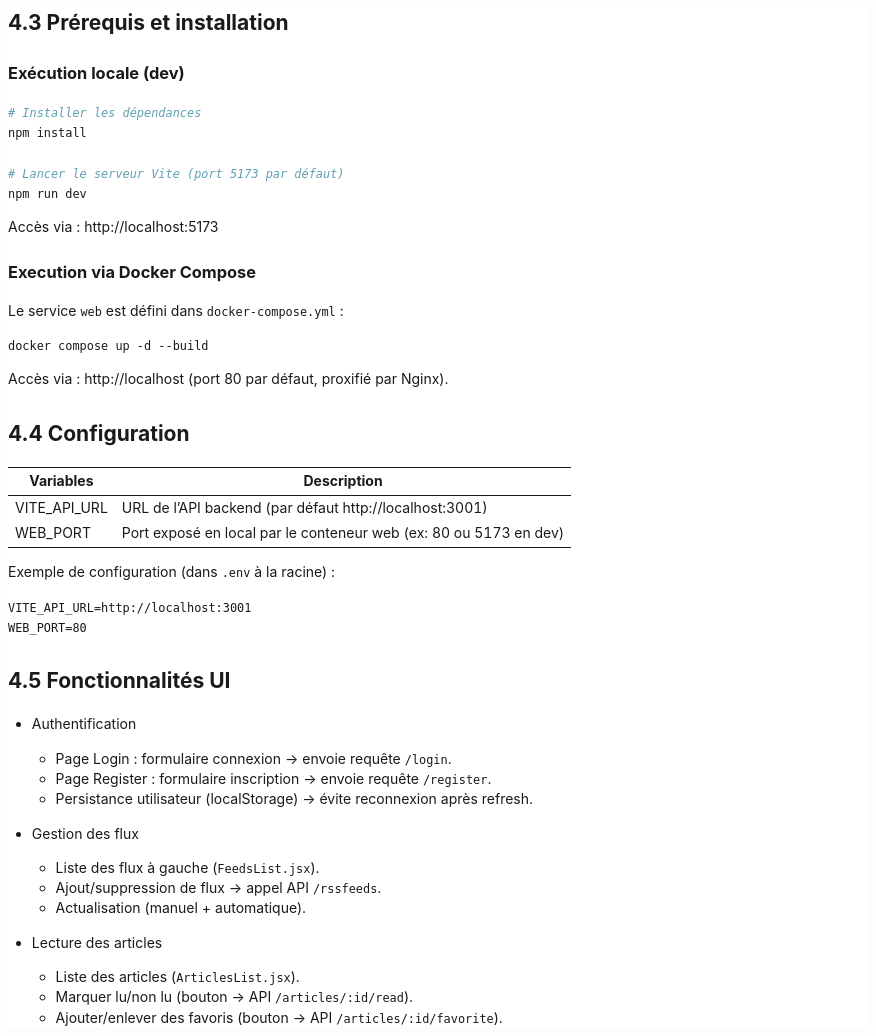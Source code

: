 
## 4.3 Prérequis et installation

### Exécution locale (dev)

```bash
# Installer les dépendances
npm install

# Lancer le serveur Vite (port 5173 par défaut)
npm run dev
```

Accès via : http://localhost:5173

### Execution via Docker Compose

Le service `web` est défini dans `docker-compose.yml` :

```
docker compose up -d --build
```

Accès via : http://localhost (port 80 par défaut, proxifié par Nginx).

## 4.4 Configuration

|Variables    | Description                                                      |
|-------------|------------------------------------------------------------------|
|VITE_API_URL | URL de l’API backend (par défaut http://localhost:3001)          |
|WEB_PORT     | Port exposé en local par le conteneur web (ex: 80 ou 5173 en dev)|

Exemple de configuration (dans `.env` à la racine) :

```
VITE_API_URL=http://localhost:3001
WEB_PORT=80
```

## 4.5 Fonctionnalités UI

- Authentification
    - Page Login : formulaire connexion → envoie requête `/login`.
    - Page Register : formulaire inscription → envoie requête `/register`.
    - Persistance utilisateur (localStorage) → évite reconnexion après refresh.

- Gestion des flux
    - Liste des flux à gauche (`FeedsList.jsx`).
    - Ajout/suppression de flux → appel API `/rssfeeds`.
    - Actualisation (manuel + automatique).

- Lecture des articles
    - Liste des articles (`ArticlesList.jsx`).
    - Marquer lu/non lu (bouton → API `/articles/:id/read`).
    - Ajouter/enlever des favoris (bouton → API `/articles/:id/favorite`).
